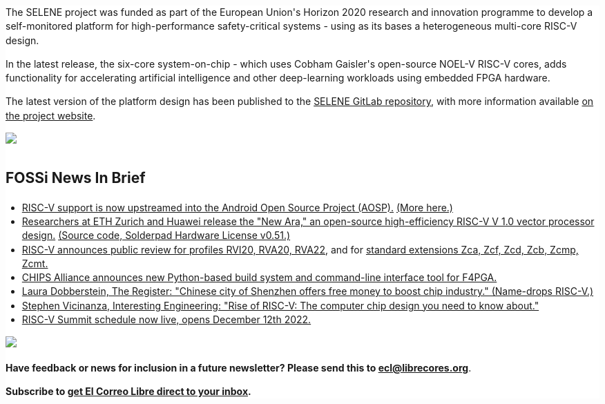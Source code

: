 The SELENE project was funded as part of the European Union's Horizon 2020 research and innovation programme to develop a self-monitored platform for high-performance safety-critical systems - using as its bases a heterogeneous multi-core RISC-V design.  
  
In the latest release, the six-core system-on-chip - which uses Cobham Gaisler's open-source NOEL-V RISC-V cores, adds functionality for accelerating artificial intelligence and other deep-learning workloads using embedded FPGA hardware.  
  
The latest version of the platform design has been published to the [SELENE GitLab repository](https://gitlab.com/selene-riscv-platform/selene-hardware), with more information available [on the project website](https://www.selene-project.eu/).

<img src="/ecl/images/newsinbrief.jpg" style="max-width:100%" />

## FOSSi News In Brief

-   [RISC-V support is now upstreamed into the Android Open Source Project (AOSP).](https://riscv.org/blog/2022/10/risc-v-celebrates-upstreaming-of-android-open-source-project-risc-v-port-risc-v-international/) [(More here.)](https://riscv.org/blog/2022/10/first-patches-from-alibaba-cloud-enable-android-open-source-project-on-risc-v-han-mao-and-david-chen-alibaba-could/)
-   [Researchers at ETH Zurich and Huawei release the "New Ara," an open-source high-efficiency RISC-V V 1.0 vector processor design.](https://arxiv.org/abs/2210.08882) [(Source code, Solderpad Hardware License v0.51.)](https://github.com/pulp-platform/ara)
-   [RISC-V announces public review for profiles RVI20, RVA20, RVA22,](https://groups.google.com/a/groups.riscv.org/g/isa-dev/c/wZFKPUcYJR0/m/R4OmMe9cBQAJ) and for [standard extensions Zca, Zcf, Zcd, Zcb, Zcmp, Zcmt.](https://groups.google.com/a/groups.riscv.org/g/isa-dev/c/aTgHkmkPXrw)
-   [CHIPS Alliance announces new Python-based build system and command-line interface tool for F4PGA.](https://chipsalliance.org/blog/uncategorized/2022/10/09/f4pga-open-source-flow-gets-a-new-python-based-build-system-and-cli-tool/)
-   [Laura Dobberstein, The Register: "Chinese city of Shenzhen offers free money to boost chip industry." (Name-drops RISC-V.)](https://www.theregister.com/2022/10/12/chinese_city_of_shenzhen_chip_funds/)
-   [Stephen Vicinanza, Interesting Engineering: "Rise of RISC-V: The computer chip design you need to know about."](https://interestingengineering.com/innovation/rise-of-risc-v-the-computer-chip)
-   [RISC-V Summit schedule now live, opens December 12th 2022.](https://events.linuxfoundation.org/riscv-summit/program/schedule/)


<img src="/ecl/images/ecl-logo-small.jpg" style="max-width:100%" />

**Have feedback or news for inclusion in a future newsletter? Please send this to [ecl@librecores.org](mailto:ecl@librecores.org)**.

**Subscribe to [get El Correo Libre direct to your inbox](http://eepurl.com/dnL4v1).**

